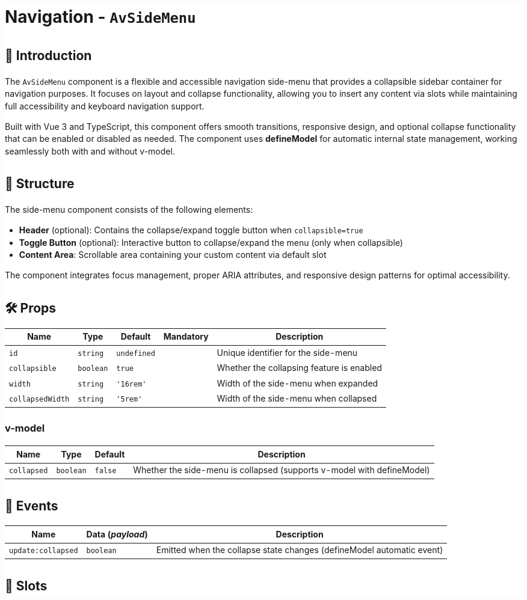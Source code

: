 # Navigation - `AvSideMenu`

## 🌟 Introduction

The `AvSideMenu` component is a flexible and accessible navigation side-menu that provides a collapsible sidebar container for navigation purposes. It focuses on layout and collapse functionality, allowing you to insert any content via slots while maintaining full accessibility and keyboard navigation support.

Built with Vue 3 and TypeScript, this component offers smooth transitions, responsive design, and optional collapse functionality that can be enabled or disabled as needed. The component uses **defineModel** for automatic internal state management, working seamlessly both with and without v-model.

## 📐 Structure

The side-menu component consists of the following elements:
- **Header** (optional): Contains the collapse/expand toggle button when `collapsible=true`
- **Toggle Button** (optional): Interactive button to collapse/expand the menu (only when collapsible)
- **Content Area**: Scrollable area containing your custom content via default slot

The component integrates focus management, proper ARIA attributes, and responsive design patterns for optimal accessibility.

## 🛠️ Props

| Name | Type | Default | Mandatory | Description |
| --- | --- | --- | --- | --- |
| `id` | `string` | `undefined` |  | Unique identifier for the side-menu |
| `collapsible` | `boolean` | `true` |  | Whether the collapsing feature is enabled |
| `width` | `string` | `'16rem'` |  | Width of the side-menu when expanded |
| `collapsedWidth` | `string` | `'5rem'` |  | Width of the side-menu when collapsed |

### v-model

| Name | Type | Default | Description |
| --- | --- | --- | --- |
| `collapsed` | `boolean` | `false` | Whether the side-menu is collapsed (supports v-model with defineModel) |

## 📡 Events

| Name | Data (*payload*) | Description |
| --- | --- | --- |
| `update:collapsed` | `boolean` | Emitted when the collapse state changes (defineModel automatic event) |

## 🧩 Slots

